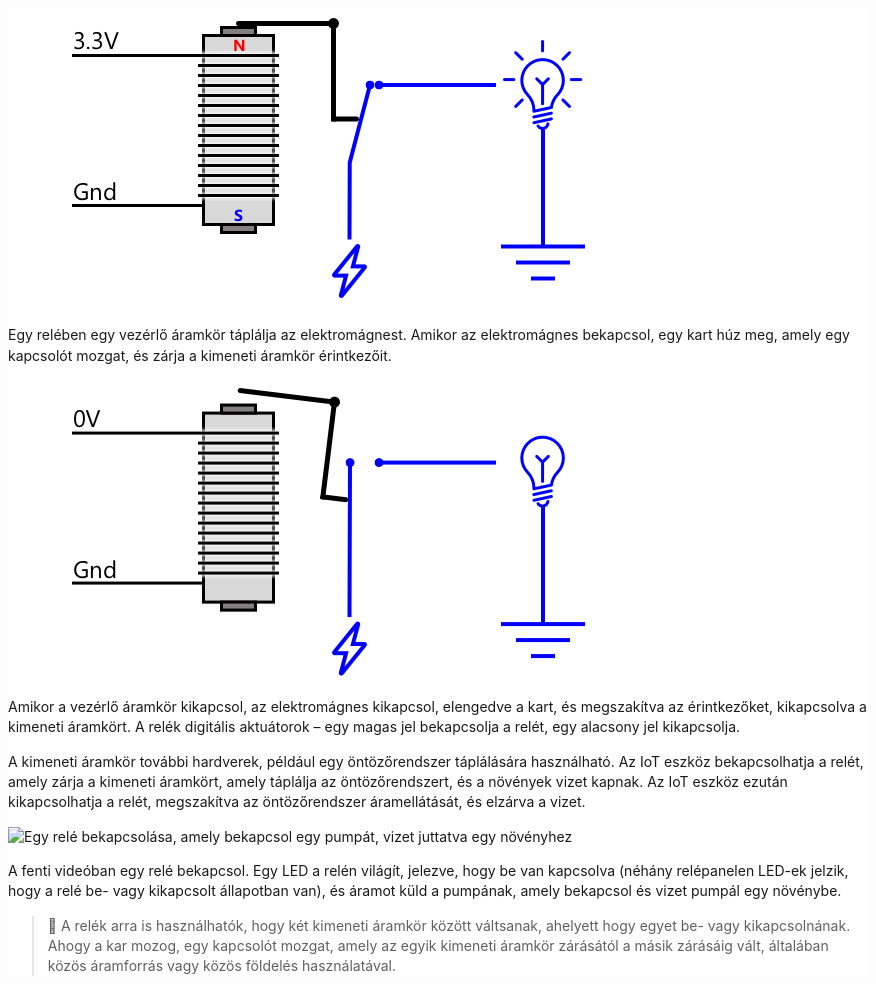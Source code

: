 ![Bekapcsolt állapotban az elektromágnes mágneses mezőt hoz létre, amely bekapcsolja a kimeneti áramkör kapcsolóját](../../../../../translated_images/relay-on.4db16a0fd6b669262fd6699aff3fbcd31b6057c06d90411b6bddc06326d1cf75.hu.png)

Egy relében egy vezérlő áramkör táplálja az elektromágnest. Amikor az elektromágnes bekapcsol, egy kart húz meg, amely egy kapcsolót mozgat, és zárja a kimeneti áramkör érintkezőit.

![Kikapcsolt állapotban az elektromágnes nem hoz létre mágneses mezőt, amely kikapcsolja a kimeneti áramkör kapcsolóját](../../../../../translated_images/relay-off.c34a178a2960fecdc3c6400d43e633ed11c6746cd653cfb4a768fa097c40394c.hu.png)

Amikor a vezérlő áramkör kikapcsol, az elektromágnes kikapcsol, elengedve a kart, és megszakítva az érintkezőket, kikapcsolva a kimeneti áramkört. A relék digitális aktuátorok – egy magas jel bekapcsolja a relét, egy alacsony jel kikapcsolja.

A kimeneti áramkör további hardverek, például egy öntözőrendszer táplálására használható. Az IoT eszköz bekapcsolhatja a relét, amely zárja a kimeneti áramkört, amely táplálja az öntözőrendszert, és a növények vizet kapnak. Az IoT eszköz ezután kikapcsolhatja a relét, megszakítva az öntözőrendszer áramellátását, és elzárva a vizet.

![Egy relé bekapcsolása, amely bekapcsol egy pumpát, vizet juttatva egy növényhez](../../../../../images/strawberry-pump.gif)

A fenti videóban egy relé bekapcsol. Egy LED a relén világít, jelezve, hogy be van kapcsolva (néhány relépanelen LED-ek jelzik, hogy a relé be- vagy kikapcsolt állapotban van), és áramot küld a pumpának, amely bekapcsol és vizet pumpál egy növénybe.

> 💁 A relék arra is használhatók, hogy két kimeneti áramkör között váltsanak, ahelyett hogy egyet be- vagy kikapcsolnának. Ahogy a kar mozog, egy kapcsolót mozgat, amely az egyik kimeneti áramkör zárásától a másik zárásáig vált, általában közös áramforrás vagy közös földelés használatával.
